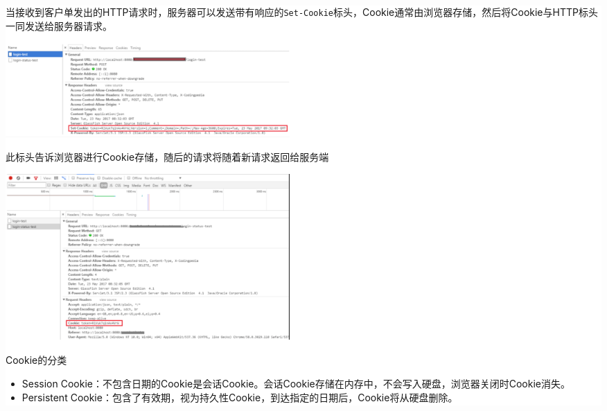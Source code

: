 当接收到客户单发出的HTTP请求时，服务器可以发送带有响应的`Set-Cookie`标头，Cookie通常由浏览器存储，然后将Cookie与HTTP标头一同发送给服务器请求。

<img src=".images/image-20200405135830274.png" alt="image-20200405135830274" style="zoom:40%;" />

此标头告诉浏览器进行Cookie存储，随后的请求将随着新请求返回给服务端

<img src=".images/image-20200405135856672.png" alt="image-20200405135856672" style="zoom:40%;" />

Cookie的分类

- Session Cookie：不包含日期的Cookie是会话Cookie。会话Cookie存储在内存中，不会写入硬盘，浏览器关闭时Cookie消失。
- Persistent Cookie：包含了有效期，视为持久性Cookie，到达指定的日期后，Cookie将从硬盘删除。
